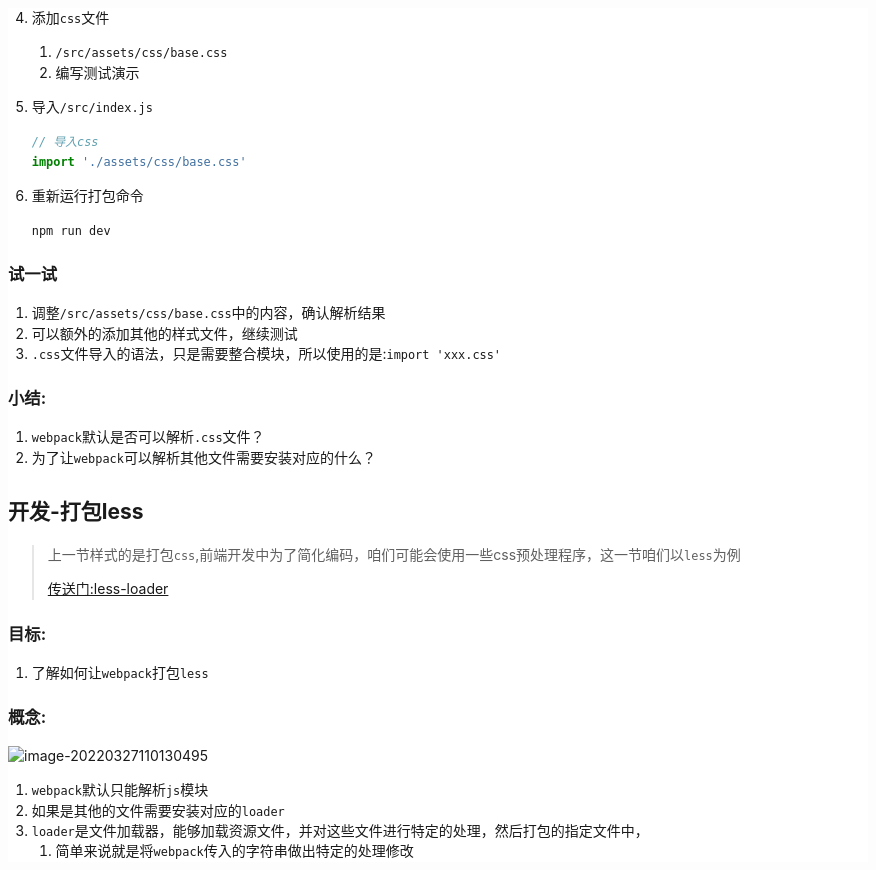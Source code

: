 4. 添加`css`文件

   1. `/src/assets/css/base.css`
   2. 编写测试演示

5. 导入`/src/index.js`

   ```javascript
   // 导入css 
   import './assets/css/base.css'
   ```

6. 重新运行打包命令

   ```bash
   npm run dev
   ```





### 试一试

1. 调整`/src/assets/css/base.css`中的内容，确认解析结果
2. 可以额外的添加其他的样式文件，继续测试
3. `.css`文件导入的语法，只是需要整合模块，所以使用的是:`import 'xxx.css'`





### 小结:

1. `webpack`默认是否可以解析`.css`文件？
2. 为了让`webpack`可以解析其他文件需要安装对应的什么？





## 开发-打包less

> 上一节样式的是打包`css`,前端开发中为了简化编码，咱们可能会使用一些css预处理程序，这一节咱们以`less`为例
>
> [传送门:less-loader](https://webpack.js.org/loaders/less-loader/)

### 目标:

1. 了解如何让`webpack`打包`less`





### 概念:

![image-20220327110130495](https://gitee.com/westblueflower/imgs/raw/master/img/202203271459665.png)

1. `webpack`默认只能解析`js`模块
2. 如果是其他的文件需要安装对应的`loader`
3. `loader`是文件加载器，能够加载资源文件，并对这些文件进行特定的处理，然后打包的指定文件中，
   1. 简单来说就是将`webpack`传入的字符串做出特定的处理修改
